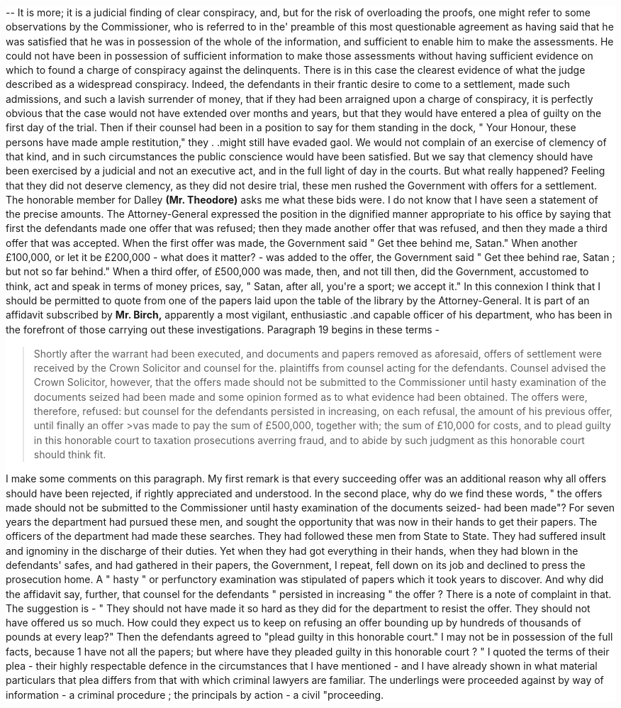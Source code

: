 -- It is more; it is a judicial finding of clear conspiracy, and, but for the risk of overloading the proofs, one might refer to some observations by the Commissioner, who is referred to in the' preamble of this most questionable agreement as having said that he was satisfied that he was in possession of the whole of the information, and sufficient to enable him to make the assessments. He could not have been in possession of sufficient information to make those assessments without having sufficient evidence on which to found a charge of conspiracy against the delinquents. There is in this case the clearest evidence of what the judge described as a widespread conspiracy. Indeed, the defendants in their frantic desire to come to a settlement, made such admissions, and such a lavish surrender of money, that if they had been arraigned upon a charge of conspiracy, it is perfectly obvious that the case would not have extended over months and years, but that they would have entered a plea of guilty on the first day of the trial. Then if their counsel had been in a position to say for them standing in the dock, " Your Honour, these persons have made ample restitution," they . .might still have evaded gaol. We would not complain of an exercise of clemency of that kind, and in such circumstances the public conscience would have been satisfied. But we say that clemency should have been exercised by a judicial and not an executive act, and in the full light of day in the courts. But what really happened? Feeling that they did not deserve clemency, as they did not desire trial, these men rushed the Government with offers for a settlement. The honorable member for Dalley  **(Mr. Theodore)**  asks me what these bids were. I do not know that I have seen a statement of the precise amounts. The Attorney-General expressed the position in the dignified manner appropriate to his office by saying that first the defendants made one offer that was refused; then they made another offer that was refused, and then they made a third offer that was accepted. When the first offer was made, the Government said " Get thee behind me, Satan." When another £100,000, or let it be £200,000 - what does it matter? - was added to the offer, the Government said " Get thee behind rae, Satan ; but not so far behind." When a third offer, of £500,000 was made, then, and not till then, did the Government, accustomed to think, act and speak in terms of money prices, say, " Satan, after all, you're a sport; we accept it." In this connexion I think that I should be permitted to quote from one of the papers laid upon the table of the library by the Attorney-General. It is part of an affidavit subscribed by  **Mr. Birch,**  apparently a most vigilant, enthusiastic .and capable officer of his department, who has been in the forefront of those carrying out these investigations. Paragraph 19 begins in these terms - 

  >Shortly after the warrant had been executed, and documents and papers removed as aforesaid, offers of settlement were received by the Crown Solicitor and counsel for the. plaintiffs from counsel acting for the defendants. Counsel advised the Crown Solicitor, however, that the offers made should not be submitted to the Commissioner until hasty examination of the documents seized had been made and some opinion formed as to what evidence had been obtained. The offers were, therefore, refused: but counsel for the defendants persisted in increasing, on each refusal, the amount of his previous offer, until finally an offer &gt;vas made to pay the sum of £500,000, together with; the sum of £10,000 for costs, and to plead guilty in this honorable court to taxation prosecutions averring fraud, and to abide by such judgment as this honorable court should think fit. 

I make some comments on this paragraph. My first remark is that every succeeding offer was an additional reason why all offers should have been rejected, if rightly appreciated and understood. In the second place, why do we find these words, " the offers made should not be submitted to the Commissioner until hasty examination of the documents seized- had been made"? For seven years the department had pursued these men, and sought the opportunity that was now in their hands to get their papers. The officers of the department had made these searches. They had followed these men from State to State. They had suffered insult and ignominy in the discharge of their duties. Yet when they had got everything in their hands, when they had blown in the defendants' safes, and had gathered in their papers, the Government, I repeat, fell down on its job and declined to press the prosecution home. A " hasty " or perfunctory examination was  stipulated of papers which it took years to discover. And why did the affidavit say, further, that counsel for the defendants " persisted in increasing " the offer ? There is a note of complaint in that. The suggestion is - " They should not have made it so hard as they did for the department to resist the offer. They should not have offered us so much. How could they expect us to keep on refusing an offer bounding up by hundreds of thousands of pounds at every leap?" Then the defendants agreed to "plead guilty in this honorable court." I may not be in possession of the full facts, because 1 have not all the papers; but where have they pleaded guilty in this honorable court ? " I quoted the terms of their plea - their highly respectable defence in the circumstances that I have mentioned - and I have already shown in what material particulars that plea differs from that with which criminal lawyers are familiar. The underlings were proceeded against by way of information - a criminal procedure ; the principals by action - a civil "proceeding. 
